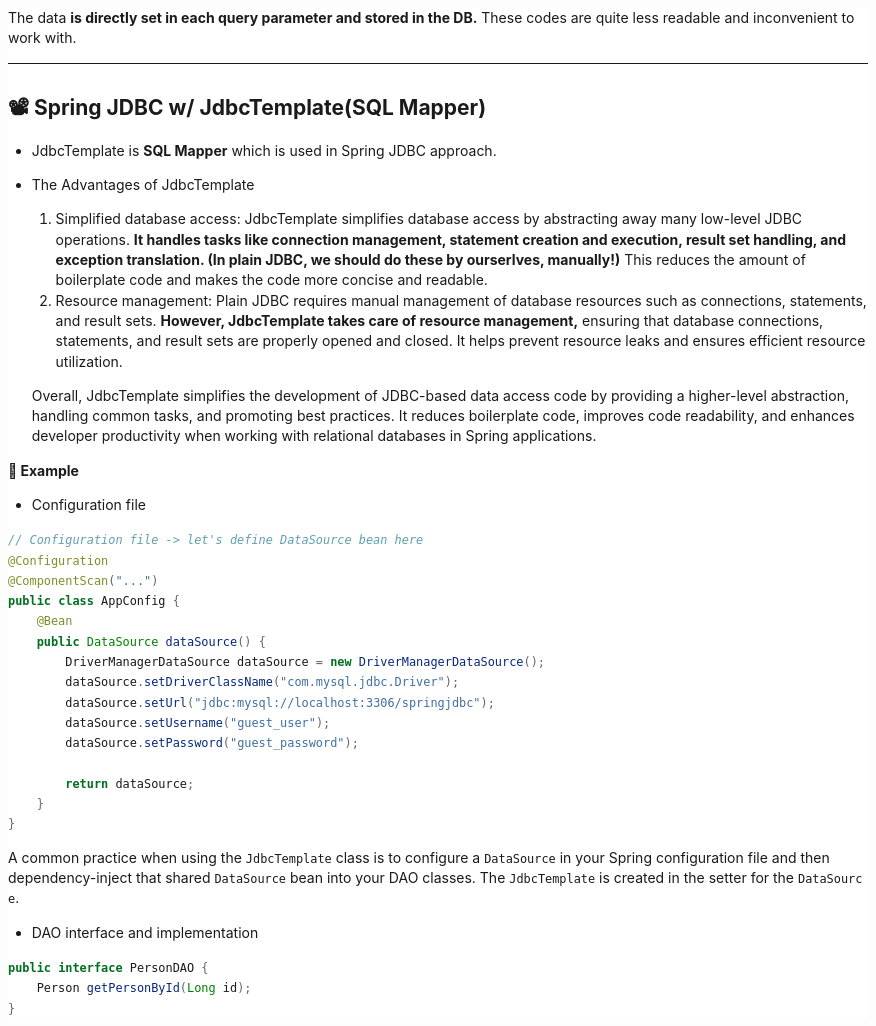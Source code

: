 The data **is directly set in each query parameter and stored in the DB.** These codes are quite less readable and inconvenient to work with.

---

## 📽️ Spring JDBC w/ JdbcTemplate(SQL Mapper)

- JdbcTemplate is **SQL Mapper** which is used in Spring JDBC approach.
- The Advantages of JdbcTemplate
  1. Simplified database access: JdbcTemplate simplifies database access by abstracting away many low-level JDBC operations. **It handles tasks like connection management, statement creation and execution, result set handling, and exception translation. (In plain JDBC, we should do these by ourserlves, manually!)** This reduces the amount of boilerplate code and makes the code more concise and readable.
  2. Resource management: Plain JDBC requires manual management of database resources such as connections, statements, and result sets. **However, JdbcTemplate takes care of resource management,** ensuring that database connections, statements, and result sets are properly opened and closed. It helps prevent resource leaks and ensures efficient resource utilization.
  
  Overall, JdbcTemplate simplifies the development of JDBC-based data access code by providing a higher-level abstraction, handling common tasks, and promoting best practices. It reduces boilerplate code, improves code readability, and enhances developer productivity when working with relational databases in Spring applications.
    

**🎯 Example**

- Configuration file

```java
// Configuration file -> let's define DataSource bean here
@Configuration
@ComponentScan("...")
public class AppConfig {
    @Bean
    public DataSource dataSource() {
        DriverManagerDataSource dataSource = new DriverManagerDataSource();
        dataSource.setDriverClassName("com.mysql.jdbc.Driver");
        dataSource.setUrl("jdbc:mysql://localhost:3306/springjdbc");
        dataSource.setUsername("guest_user");
        dataSource.setPassword("guest_password");

        return dataSource;
    }
}
```

A common practice when using the `JdbcTemplate` class is to configure a `DataSource` in your Spring configuration file and then dependency-inject that shared `DataSource` bean into your DAO classes. The `JdbcTemplate` is created in the setter for the `DataSource`.

- DAO interface and implementation

```java
public interface PersonDAO {
	Person getPersonById(Long id); 
}
```
